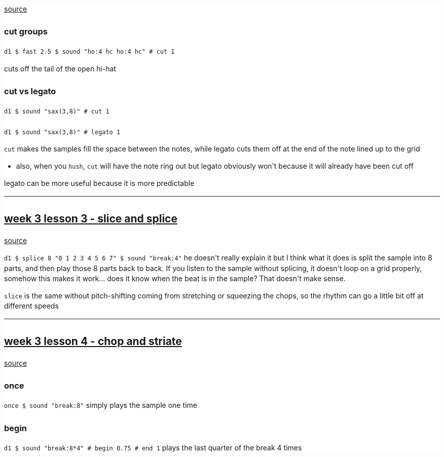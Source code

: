 [source](https://tidalcycles.org/docs/patternlib/tutorials/course1/#lesson-2-cut-vs-legato)

### cut groups

`d1 $ fast 2.5 $ sound "ho:4 hc ho:4 hc" # cut 1`

cuts off the tail of the open hi-hat

### cut vs legato

```
d1 $ sound "sax(3,8)" # cut 1

d1 $ sound "sax(3,8)" # legato 1
```

`cut` makes the samples fill the space between the notes, while legato cuts them off at the end of the note lined up to the grid

- also, when you `hush`, `cut` will have the note ring out but legato obviously won't because it will already have been cut off

legato can be more useful because it is more predictable

---

## [week 3 lesson 3 - slice and splice](./week-3-lesson-3.tidal)

[source](https://tidalcycles.org/docs/patternlib/tutorials/course1/#lesson-3-slice-and-splice)

`d1 $ splice 8 "0 1 2 3 4 5 6 7" $ sound "break:4"`
he doesn't really explain it but I think what it does is split the sample into 8 parts, and then play those 8 parts back to back. If you listen to
the sample without splicing, it doesn't loop on a grid properly, somehow this makes it work... does it know when the beat is in the sample? That
doesn't make sense.

`slice` is the same without pitch-shifting coming from stretching or squeezing the chops, so the rhythm can go a little bit off at different speeds

---

## [week 3 lesson 4 - chop and striate](./week-3-lesson-4.tidal)

[source](https://tidalcycles.org/docs/patternlib/tutorials/course1/#lesson-4-chop-and-striate)


### once
`once $ sound "break:8"`
simply plays the sample one time

### begin
`d1 $ sound "break:8*4" # begin 0.75 # end 1`
plays the last quarter of the break 4 times
